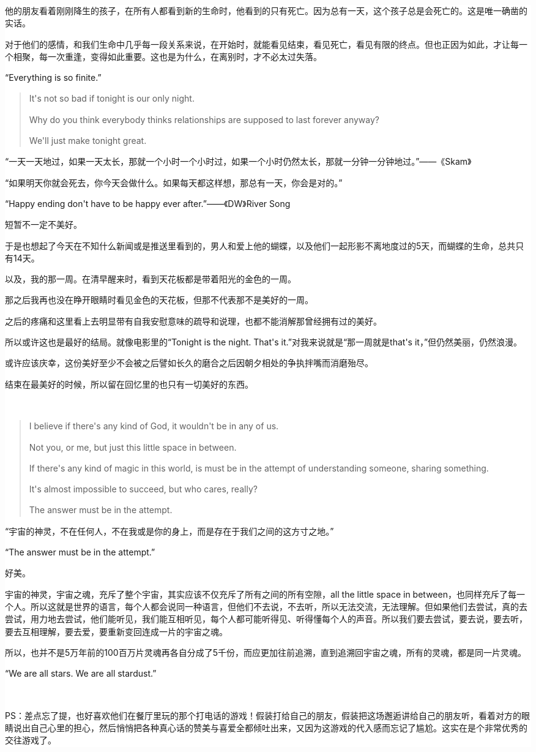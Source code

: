 他的朋友看着刚刚降生的孩子，在所有人都看到新的生命时，他看到的只有死亡。因为总有一天，这个孩子总是会死亡的。这是唯一确凿的实话。

对于他们的感情，和我们生命中几乎每一段关系来说，在开始时，就能看见结束，看见死亡，看见有限的终点。但也正因为如此，才让每一个相聚，每一次重逢，变得如此重要。这也是为什么，在离别时，才不必太过失落。

“Everything is so finite.”

> It's not so bad if tonight is our only night.
>
> Why do you think everybody thinks relationships are supposed to last forever anyway?
>
> We'll just make tonight great.

“一天一天地过，如果一天太长，那就一个小时一个小时过，如果一个小时仍然太长，那就一分钟一分钟地过。”——《Skam》

“如果明天你就会死去，你今天会做什么。如果每天都这样想，那总有一天，你会是对的。”

“Happy ending don't have to be happy ever after.”——《DW》River Song

短暂不一定不美好。

于是也想起了今天在不知什么新闻或是推送里看到的，男人和爱上他的蝴蝶，以及他们一起形影不离地度过的5天，而蝴蝶的生命，总共只有14天。

以及，我的那一周。在清早醒来时，看到天花板都是带着阳光的金色的一周。

那之后我再也没在睁开眼睛时看见金色的天花板，但那不代表那不是美好的一周。

之后的疼痛和这里看上去明显带有自我安慰意味的疏导和说理，也都不能消解那曾经拥有过的美好。

所以或许这也是最好的结局。就像电影里的“Tonight is the night. That's it.”对我来说就是“那一周就是that's it，”但仍然美丽，仍然浪漫。

或许应该庆幸，这份美好至少不会被之后譬如长久的磨合之后因朝夕相处的争执拌嘴而消磨殆尽。

结束在最美好的时候，所以留在回忆里的也只有一切美好的东西。

<br>

> I believe if there's any kind of God, it wouldn't be in any of us.
>
> Not you, or me, but just this little space in between.
>
> If there's any kind of magic in this world, is must be in the attempt of understanding someone, sharing something.
>
> It's almost impossible to succeed, but who cares, really?
>
> The answer must be in the attempt.

“宇宙的神灵，不在任何人，不在我或是你的身上，而是存在于我们之间的这方寸之地。”

“The answer must be in the attempt.”

好美。

宇宙的神灵，宇宙之魂，充斥了整个宇宙，其实应该不仅充斥了所有之间的所有空隙，all the little space in between，也同样充斥了每一个人。所以这就是世界的语言，每个人都会说同一种语言，但他们不去说，不去听，所以无法交流，无法理解。但如果他们去尝试，真的去尝试，用力地去尝试，他们能听见，我们能互相听见，每个人都可能听得见、听得懂每个人的声音。所以我们要去尝试，要去说，要去听，要去互相理解，要去爱，要重新变回连成一片的宇宙之魂。

所以，也并不是5万年前的100百万片灵魂再各自分成了5千份，而应更加往前追溯，直到追溯回宇宙之魂，所有的灵魂，都是同一片灵魂。

“We are all stars. We are all stardust.”

<br>

PS：差点忘了提，也好喜欢他们在餐厅里玩的那个打电话的游戏！假装打给自己的朋友，假装把这场邂逅讲给自己的朋友听，看着对方的眼睛说出自己心里的担心，然后悄悄把各种真心话的赞美与喜爱全都倾吐出来，又因为这游戏的代入感而忘记了尴尬。这实在是个非常优秀的交往游戏了。